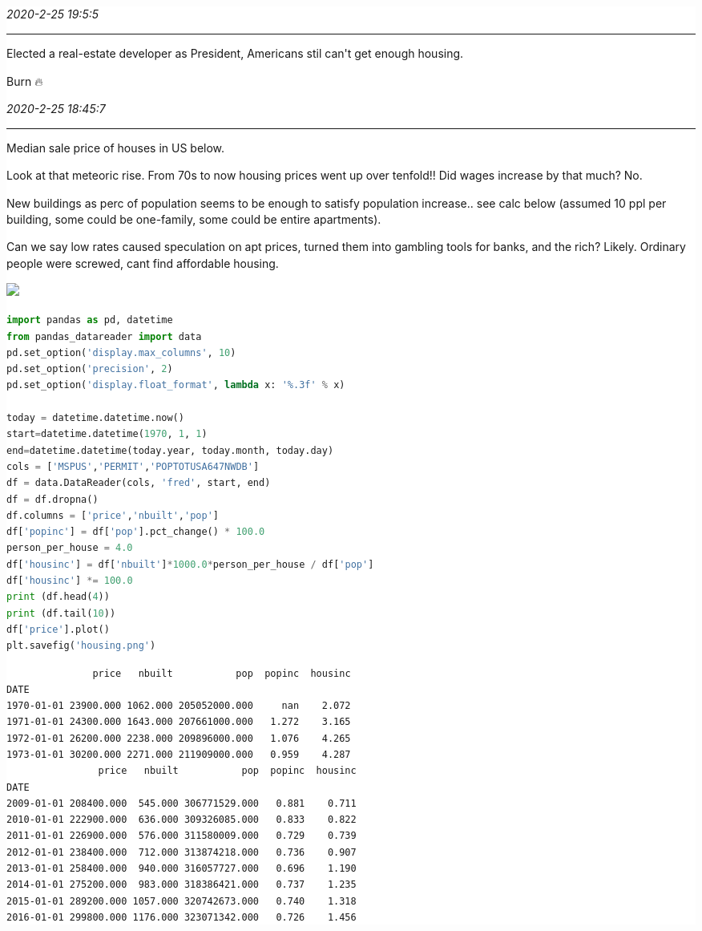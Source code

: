 *2020-2-25 19:5:5*

---

Elected a real-estate developer as President, Americans stil can't get
enough housing.

Burn 🔥

*2020-2-25 18:45:7*

---

Median sale price of houses in US below.

Look at that meteoric rise. From 70s to now housing prices went up
over tenfold!! Did wages increase by that much? No.

New buildings as perc of population seems to be enough to satisfy
population increase.. see calc below (assumed 10 ppl per building,
some could be one-family, some could be entire apartments).

Can we say low rates caused speculation on apt prices, turned them
into gambling tools for banks, and the rich? Likely. Ordinary people
were screwed, cant find affordable housing.

<img width="340" src="https://pbs.twimg.com/media/ERo7nfHW4AAw725?format=png&name=small"/>

```python
import pandas as pd, datetime
from pandas_datareader import data
pd.set_option('display.max_columns', 10)
pd.set_option('precision', 2)
pd.set_option('display.float_format', lambda x: '%.3f' % x) 

today = datetime.datetime.now()
start=datetime.datetime(1970, 1, 1)
end=datetime.datetime(today.year, today.month, today.day)
cols = ['MSPUS','PERMIT','POPTOTUSA647NWDB']
df = data.DataReader(cols, 'fred', start, end)
df = df.dropna()
df.columns = ['price','nbuilt','pop']
df['popinc'] = df['pop'].pct_change() * 100.0
person_per_house = 4.0
df['housinc'] = df['nbuilt']*1000.0*person_per_house / df['pop'] 
df['housinc'] *= 100.0
print (df.head(4))
print (df.tail(10))
df['price'].plot()
plt.savefig('housing.png')
```

```text
               price   nbuilt           pop  popinc  housinc
DATE                                                        
1970-01-01 23900.000 1062.000 205052000.000     nan    2.072
1971-01-01 24300.000 1643.000 207661000.000   1.272    3.165
1972-01-01 26200.000 2238.000 209896000.000   1.076    4.265
1973-01-01 30200.000 2271.000 211909000.000   0.959    4.287
                price   nbuilt           pop  popinc  housinc
DATE                                                         
2009-01-01 208400.000  545.000 306771529.000   0.881    0.711
2010-01-01 222900.000  636.000 309326085.000   0.833    0.822
2011-01-01 226900.000  576.000 311580009.000   0.729    0.739
2012-01-01 238400.000  712.000 313874218.000   0.736    0.907
2013-01-01 258400.000  940.000 316057727.000   0.696    1.190
2014-01-01 275200.000  983.000 318386421.000   0.737    1.235
2015-01-01 289200.000 1057.000 320742673.000   0.740    1.318
2016-01-01 299800.000 1176.000 323071342.000   0.726    1.456
```